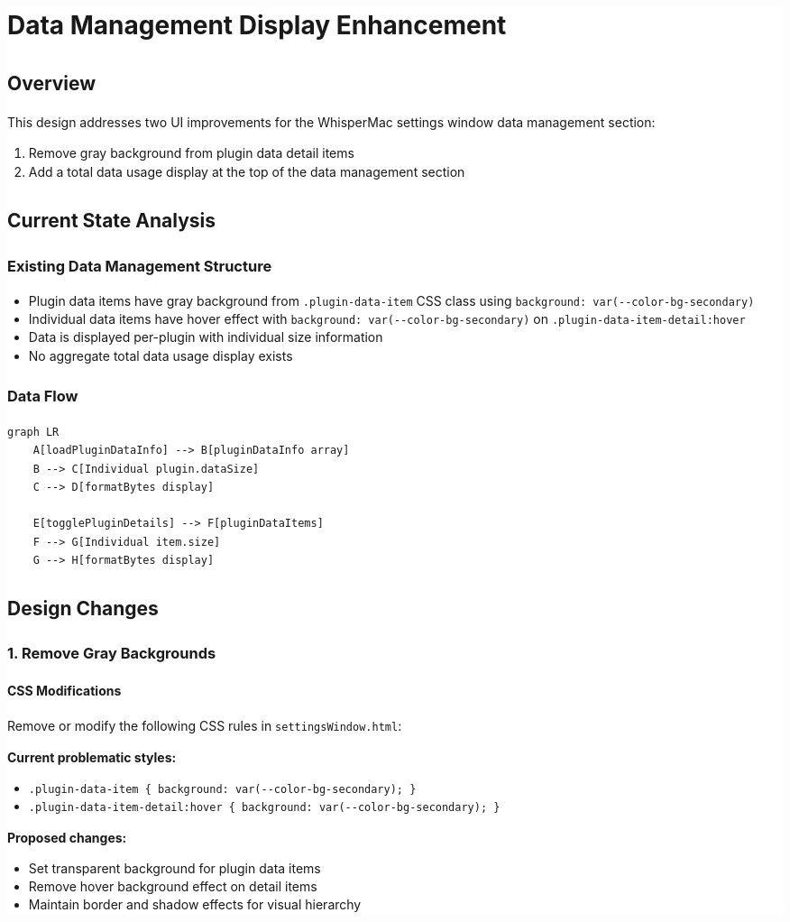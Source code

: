 # Data Management Display Enhancement

## Overview

This design addresses two UI improvements for the WhisperMac settings window data management section:

1. Remove gray background from plugin data detail items
2. Add a total data usage display at the top of the data management section

## Current State Analysis

### Existing Data Management Structure

- Plugin data items have gray background from `.plugin-data-item` CSS class using `background: var(--color-bg-secondary)`
- Individual data items have hover effect with `background: var(--color-bg-secondary)` on `.plugin-data-item-detail:hover`
- Data is displayed per-plugin with individual size information
- No aggregate total data usage display exists

### Data Flow

```mermaid
graph LR
    A[loadPluginDataInfo] --> B[pluginDataInfo array]
    B --> C[Individual plugin.dataSize]
    C --> D[formatBytes display]

    E[togglePluginDetails] --> F[pluginDataItems]
    F --> G[Individual item.size]
    G --> H[formatBytes display]
```

## Design Changes

### 1. Remove Gray Backgrounds

#### CSS Modifications

Remove or modify the following CSS rules in `settingsWindow.html`:

**Current problematic styles:**

- `.plugin-data-item { background: var(--color-bg-secondary); }`
- `.plugin-data-item-detail:hover { background: var(--color-bg-secondary); }`

**Proposed changes:**

- Set transparent background for plugin data items
- Remove hover background effect on detail items
- Maintain border and shadow effects for visual hierarchy
